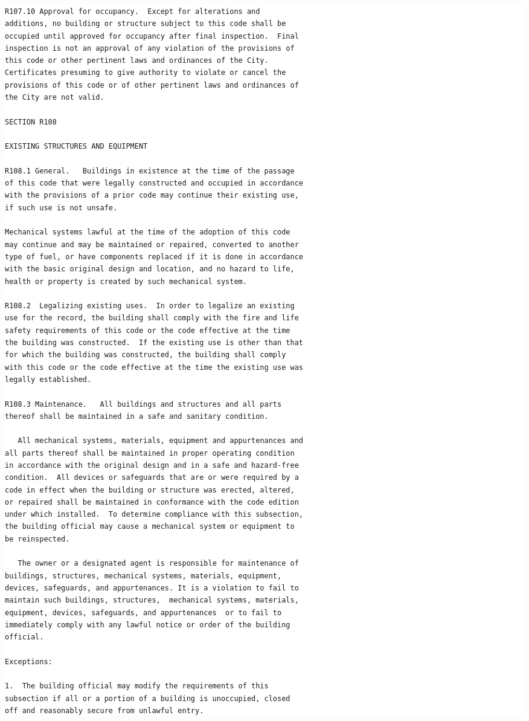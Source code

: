     R107.10 Approval for occupancy.  Except for alterations and  
    additions, no building or structure subject to this code shall be  
    occupied until approved for occupancy after final inspection.  Final  
    inspection is not an approval of any violation of the provisions of  
    this code or other pertinent laws and ordinances of the City.  
    Certificates presuming to give authority to violate or cancel the  
    provisions of this code or of other pertinent laws and ordinances of  
    the City are not valid.  
  
    SECTION R108  
  
    EXISTING STRUCTURES AND EQUIPMENT  
  
    R108.1 General.   Buildings in existence at the time of the passage  
    of this code that were legally constructed and occupied in accordance  
    with the provisions of a prior code may continue their existing use,  
    if such use is not unsafe.  
  
    Mechanical systems lawful at the time of the adoption of this code  
    may continue and may be maintained or repaired, converted to another  
    type of fuel, or have components replaced if it is done in accordance  
    with the basic original design and location, and no hazard to life,  
    health or property is created by such mechanical system.  
  
    R108.2  Legalizing existing uses.  In order to legalize an existing  
    use for the record, the building shall comply with the fire and life  
    safety requirements of this code or the code effective at the time  
    the building was constructed.  If the existing use is other than that  
    for which the building was constructed, the building shall comply  
    with this code or the code effective at the time the existing use was  
    legally established.  
  
    R108.3 Maintenance.   All buildings and structures and all parts  
    thereof shall be maintained in a safe and sanitary condition.  
  
       All mechanical systems, materials, equipment and appurtenances and  
    all parts thereof shall be maintained in proper operating condition  
    in accordance with the original design and in a safe and hazard-free  
    condition.  All devices or safeguards that are or were required by a  
    code in effect when the building or structure was erected, altered,  
    or repaired shall be maintained in conformance with the code edition  
    under which installed.  To determine compliance with this subsection,  
    the building official may cause a mechanical system or equipment to  
    be reinspected.  
  
       The owner or a designated agent is responsible for maintenance of  
    buildings, structures, mechanical systems, materials, equipment,  
    devices, safeguards, and appurtenances. It is a violation to fail to  
    maintain such buildings, structures,  mechanical systems, materials,  
    equipment, devices, safeguards, and appurtenances  or to fail to  
    immediately comply with any lawful notice or order of the building  
    official.  
  
    Exceptions:  
  
    1.  The building official may modify the requirements of this  
    subsection if all or a portion of a building is unoccupied, closed  
    off and reasonably secure from unlawful entry.  
  